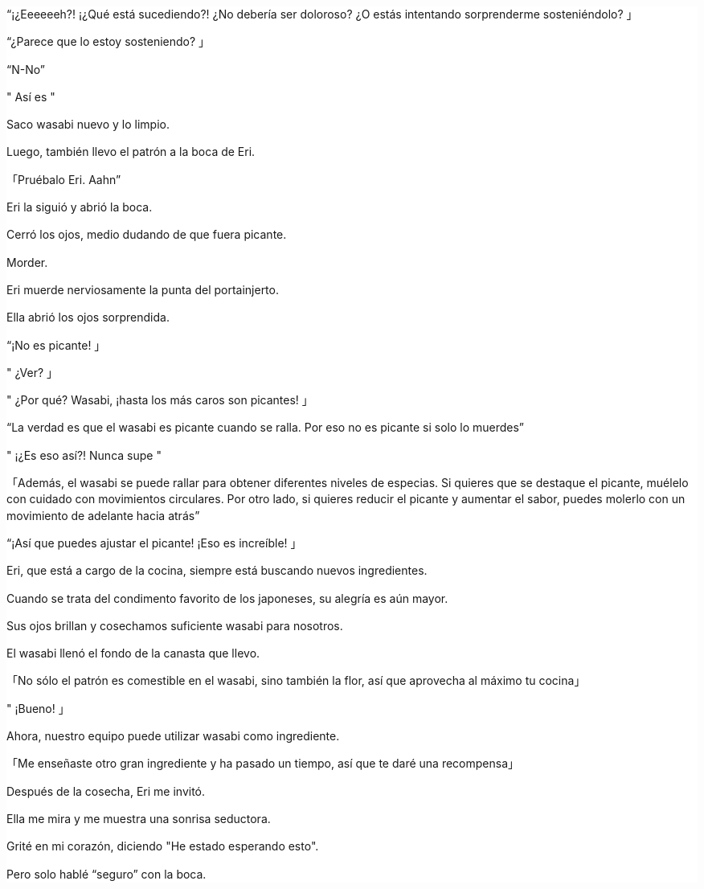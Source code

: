 “¡¿Eeeeeeh?! ¡¿Qué está sucediendo?! ¿No debería ser doloroso? ¿O estás intentando sorprenderme sosteniéndolo? 」

“¿Parece que lo estoy sosteniendo? 」

“N-No”

" Así es "

Saco wasabi nuevo y lo limpio.

Luego, también llevo el patrón a la boca de Eri.

「Pruébalo Eri. Aahn”

Eri la siguió y abrió la boca.

Cerró los ojos, medio dudando de que fuera picante.

Morder.

Eri muerde nerviosamente la punta del portainjerto.

Ella abrió los ojos sorprendida.

“¡No es picante! 」

" ¿Ver? 」

" ¿Por qué? Wasabi, ¡hasta los más caros son picantes! 」

“La verdad es que el wasabi es picante cuando se ralla. Por eso no es picante si solo lo muerdes”

" ¡¿Es eso así?! Nunca supe "

「Además, el wasabi se puede rallar para obtener diferentes niveles de especias. Si quieres que se destaque el picante, muélelo con cuidado con movimientos circulares. Por otro lado, si quieres reducir el picante y aumentar el sabor, puedes molerlo con un movimiento de adelante hacia atrás”

“¡Así que puedes ajustar el picante! ¡Eso es increíble! 」

Eri, que está a cargo de la cocina, siempre está buscando nuevos ingredientes.

Cuando se trata del condimento favorito de los japoneses, su alegría es aún mayor.

Sus ojos brillan y cosechamos suficiente wasabi para nosotros.

El wasabi llenó el fondo de la canasta que llevo.

「No sólo el patrón es comestible en el wasabi, sino también la flor, así que aprovecha al máximo tu cocina」

" ¡Bueno! 」

Ahora, nuestro equipo puede utilizar wasabi como ingrediente.

「Me enseñaste otro gran ingrediente y ha pasado un tiempo, así que te daré una recompensa」

Después de la cosecha, Eri me invitó.

Ella me mira y me muestra una sonrisa seductora.

Grité en mi corazón, diciendo "He estado esperando esto".

Pero solo hablé “seguro” con la boca.
